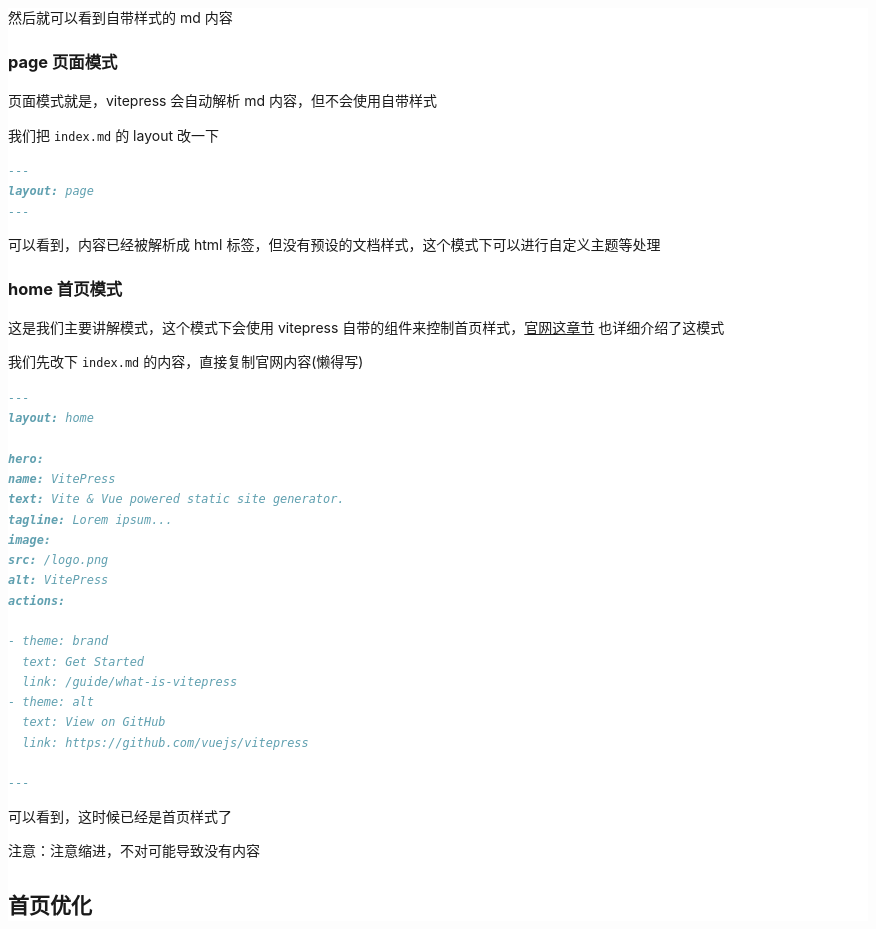 然后就可以看到自带样式的 md 内容



### page 页面模式

页面模式就是，vitepress 会自动解析 md 内容，但不会使用自带样式

我们把 `index.md` 的 layout 改一下

```markdown
---
layout: page
---
```

可以看到，内容已经被解析成 html 标签，但没有预设的文档样式，这个模式下可以进行自定义主题等处理



### home 首页模式

这是我们主要讲解模式，这个模式下会使用 vitepress 自带的组件来控制首页样式，[官网这章节](https://vitepress.vuejs.org/guide/theme-home-page) 也详细介绍了这模式

我们先改下 `index.md` 的内容，直接复制官网内容(懒得写)

```markdown
---  
layout: home

hero:  
name: VitePress  
text: Vite & Vue powered static site generator.  
tagline: Lorem ipsum...  
image:  
src: /logo.png  
alt: VitePress  
actions:

- theme: brand  
  text: Get Started  
  link: /guide/what-is-vitepress
- theme: alt  
  text: View on GitHub  
  link: https://github.com/vuejs/vitepress

---
```

可以看到，这时候已经是首页样式了

注意：注意缩进，不对可能导致没有内容



## 首页优化
